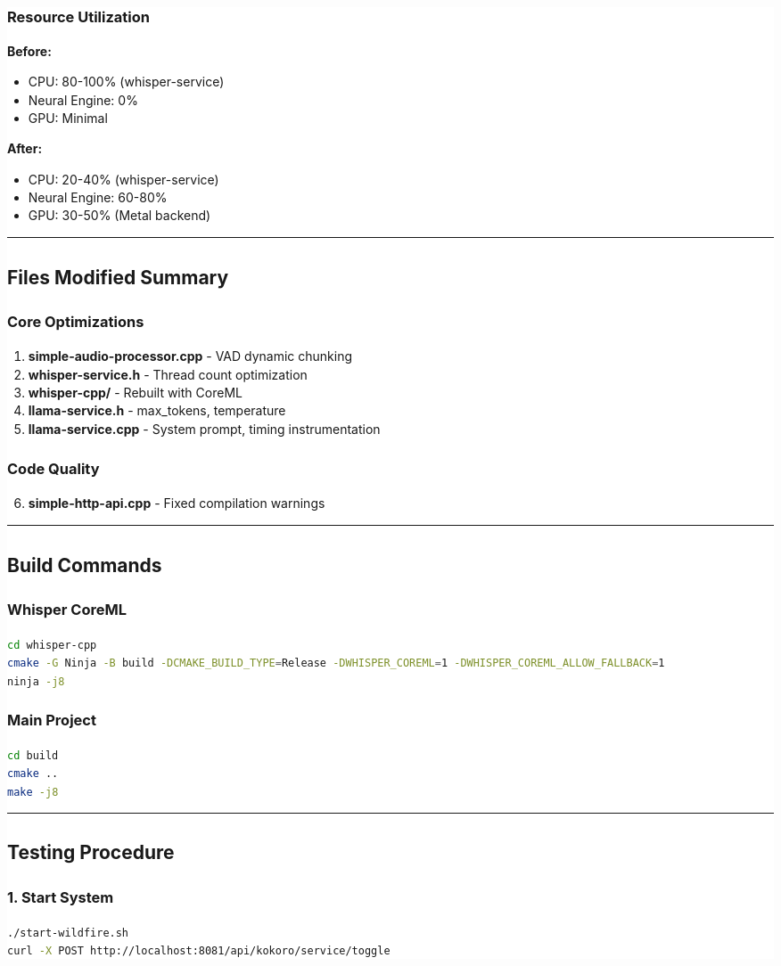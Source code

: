 ### Resource Utilization

**Before:**
- CPU: 80-100% (whisper-service)
- Neural Engine: 0%
- GPU: Minimal

**After:**
- CPU: 20-40% (whisper-service)
- Neural Engine: 60-80%
- GPU: 30-50% (Metal backend)

---

## Files Modified Summary

### Core Optimizations
1. **simple-audio-processor.cpp** - VAD dynamic chunking
2. **whisper-service.h** - Thread count optimization
3. **whisper-cpp/** - Rebuilt with CoreML
4. **llama-service.h** - max_tokens, temperature
5. **llama-service.cpp** - System prompt, timing instrumentation

### Code Quality
6. **simple-http-api.cpp** - Fixed compilation warnings

---

## Build Commands

### Whisper CoreML
```bash
cd whisper-cpp
cmake -G Ninja -B build -DCMAKE_BUILD_TYPE=Release -DWHISPER_COREML=1 -DWHISPER_COREML_ALLOW_FALLBACK=1
ninja -j8
```

### Main Project
```bash
cd build
cmake ..
make -j8
```

---

## Testing Procedure

### 1. Start System
```bash
./start-wildfire.sh
curl -X POST http://localhost:8081/api/kokoro/service/toggle
```
